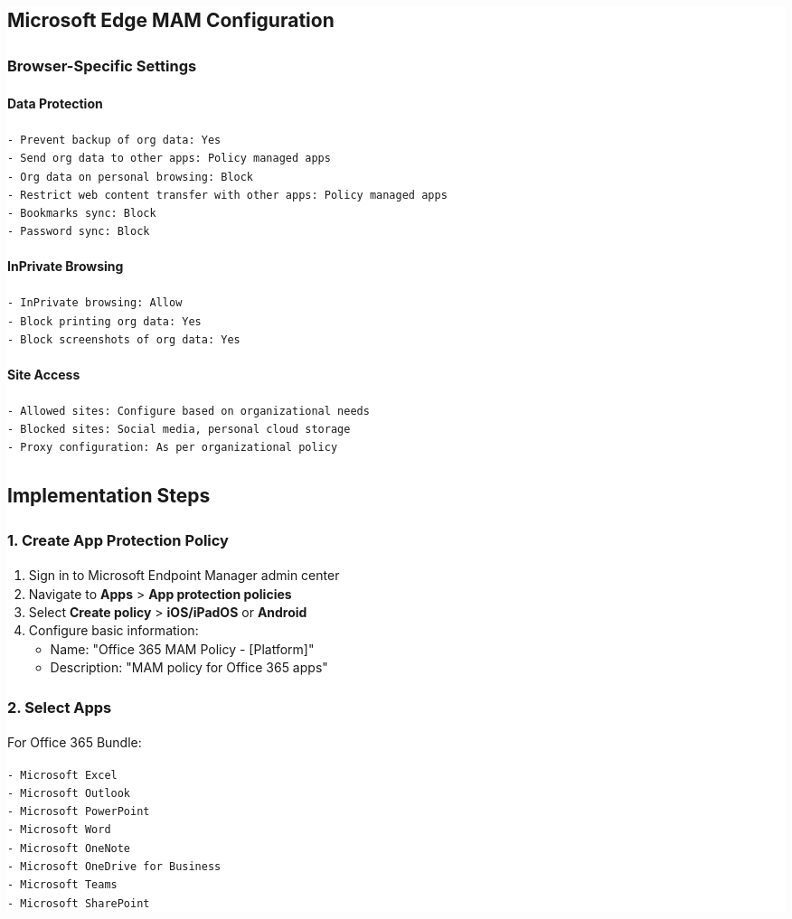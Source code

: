 ## Microsoft Edge MAM Configuration

### Browser-Specific Settings

#### Data Protection
```
- Prevent backup of org data: Yes
- Send org data to other apps: Policy managed apps
- Org data on personal browsing: Block
- Restrict web content transfer with other apps: Policy managed apps
- Bookmarks sync: Block
- Password sync: Block
```

#### InPrivate Browsing
```
- InPrivate browsing: Allow
- Block printing org data: Yes
- Block screenshots of org data: Yes
```

#### Site Access
```
- Allowed sites: Configure based on organizational needs
- Blocked sites: Social media, personal cloud storage
- Proxy configuration: As per organizational policy
```

## Implementation Steps

### 1. Create App Protection Policy

1. Sign in to Microsoft Endpoint Manager admin center
2. Navigate to **Apps** > **App protection policies**
3. Select **Create policy** > **iOS/iPadOS** or **Android**
4. Configure basic information:
   - Name: "Office 365 MAM Policy - [Platform]"
   - Description: "MAM policy for Office 365 apps"

### 2. Select Apps

For Office 365 Bundle:
```
- Microsoft Excel
- Microsoft Outlook
- Microsoft PowerPoint
- Microsoft Word
- Microsoft OneNote
- Microsoft OneDrive for Business
- Microsoft Teams
- Microsoft SharePoint
```
